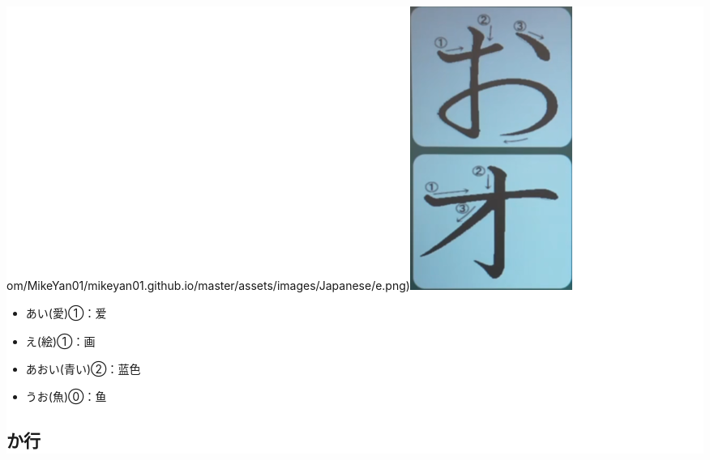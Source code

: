 om/MikeYan01/mikeyan01.github.io/master/assets/images/Japanese/e.png)![o.png](https://raw.githubusercontent.com/MikeYan01/mikeyan01.github.io/master/assets/images/Japanese/o.png)

- あい(愛)①：爱

- え(絵)①：画

- あおい(青い)②：蓝色

- うお(魚)⓪：鱼

## か行

